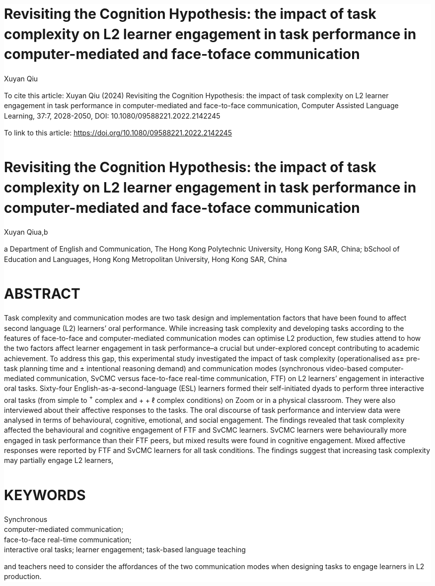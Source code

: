 # Revisiting the Cognition Hypothesis: the impact of task complexity on L2 learner engagement in task performance in computer-mediated and face-toface communication

Xuyan Qiu

To cite this article: Xuyan Qiu (2024) Revisiting the Cognition Hypothesis: the impact of task complexity on L2 learner engagement in task performance in computer-mediated and face-to-face communication, Computer Assisted Language Learning, 37:7, 2028-2050, DOI: 10.1080/09588221.2022.2142245

To link to this article: https://doi.org/10.1080/09588221.2022.2142245

# Revisiting the Cognition Hypothesis: the impact of task complexity on L2 learner engagement in task performance in computer-mediated and face-toface communication

Xuyan Qiua,b

a Department of English and Communication, The Hong Kong Polytechnic University, Hong Kong SAR, China; bSchool of Education and Languages, Hong Kong Metropolitan University, Hong Kong SAR, China

# ABSTRACT

Task complexity and communication modes are two task design and implementation factors that have been found to affect second language (L2) learners’ oral performance. While increasing task complexity and developing tasks according to the features of face-to-face and computer-mediated communication modes can optimise L2 production, few studies attend to how the two factors affect learner engagement in task performance–a crucial but under-explored concept contributing to academic achievement. To address this gap, this experimental study investigated the impact of task complexity (operationalised $\mathsf { a s \pm }$ pre-task planning time and $\pm$ intentional reasoning demand) and communication modes (synchronous video-based computer-mediated communication, SvCMC versus face-to-face real-time communication, FTF) on L2 learners’ engagement in interactive oral tasks. Sixty-four English-as-a-second-language (ESL) learners formed their self-initiated dyads to perform three interactive oral tasks (from simple to $^ +$ complex and $+ + \ell$ complex conditions) on Zoom or in a physical classroom. They were also interviewed about their affective responses to the tasks. The oral discourse of task performance and interview data were analysed in terms of behavioural, cognitive, emotional, and social engagement. The findings revealed that task complexity affected the behavioural and cognitive engagement of FTF and SvCMC learners. SvCMC learners were behaviourally more engaged in task performance than their FTF peers, but mixed results were found in cognitive engagement. Mixed affective responses were reported by FTF and SvCMC learners for all task conditions. The findings suggest that increasing task complexity may partially engage L2 learners,

# KEYWORDS

Synchronous   
computer-mediated communication;   
face-to-face real-time communication;   
interactive oral tasks; learner engagement; task-based language teaching

and teachers need to consider the affordances of the two communication modes when designing tasks to engage learners in L2 production.

